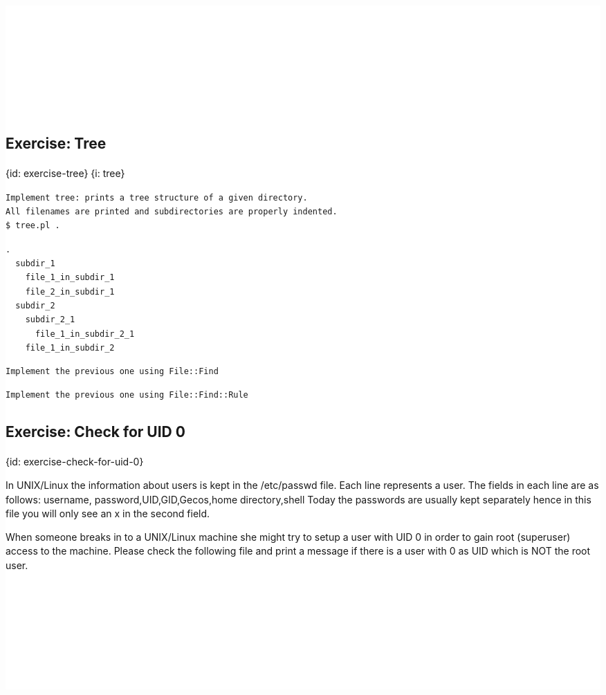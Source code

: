 ![](examples/shell/change_files.pl)


## Exercise: Tree
{id: exercise-tree}
{i: tree}

```
Implement tree: prints a tree structure of a given directory.
All filenames are printed and subdirectories are properly indented.
$ tree.pl .
```

```
.
  subdir_1
    file_1_in_subdir_1
    file_2_in_subdir_1
  subdir_2
    subdir_2_1
      file_1_in_subdir_2_1
    file_1_in_subdir_2
```

```
Implement the previous one using File::Find
```

```
Implement the previous one using File::Find::Rule
```


## Exercise: Check for UID 0
{id: exercise-check-for-uid-0}


In UNIX/Linux the information about users is kept in the
/etc/passwd file. Each line represents a user. The fields
in each line are as follows:
<command>username, password,UID,GID,Gecos,home directory,shell</command>
Today the passwords are usually kept separately hence in this file you will only
see an x in the second field.




When someone breaks in to a UNIX/Linux machine she might try to
setup a user with UID 0 in order to gain root (superuser) access
to the machine. Please check the following file 
and print a message if there is a user with 0 as UID which is NOT
the root user.


![](examples/shell/etc_passwd.txt)

